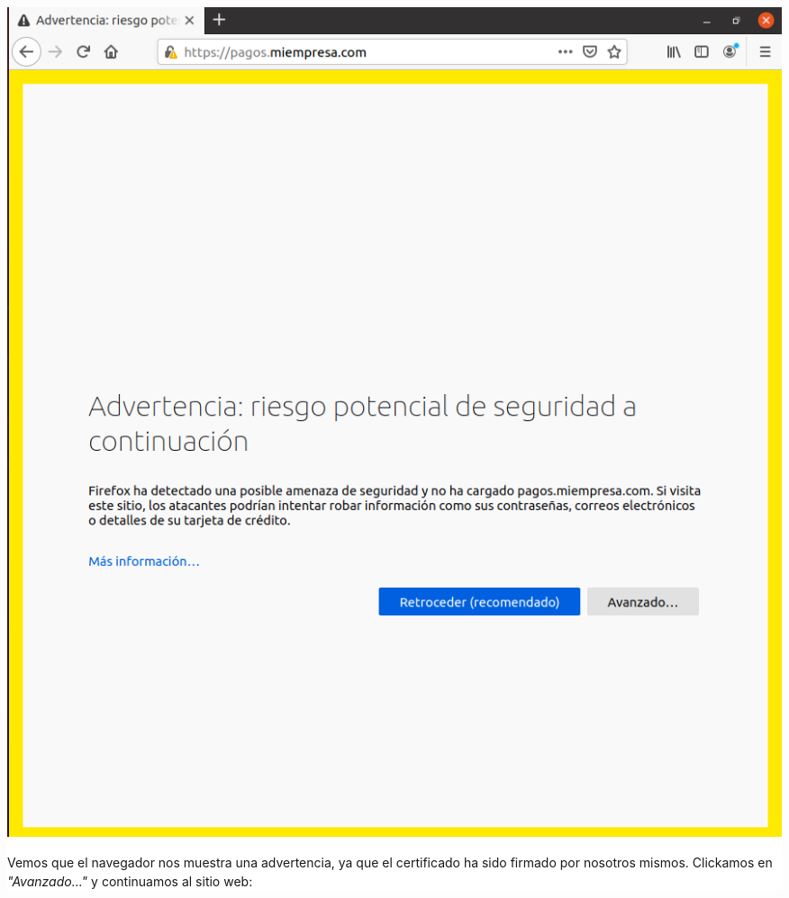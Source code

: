 ![](img/30.png)

Vemos que el navegador nos muestra una advertencia, ya que el certificado ha sido firmado por nosotros mismos. Clickamos en *"Avanzado..."* y continuamos al sitio web:
